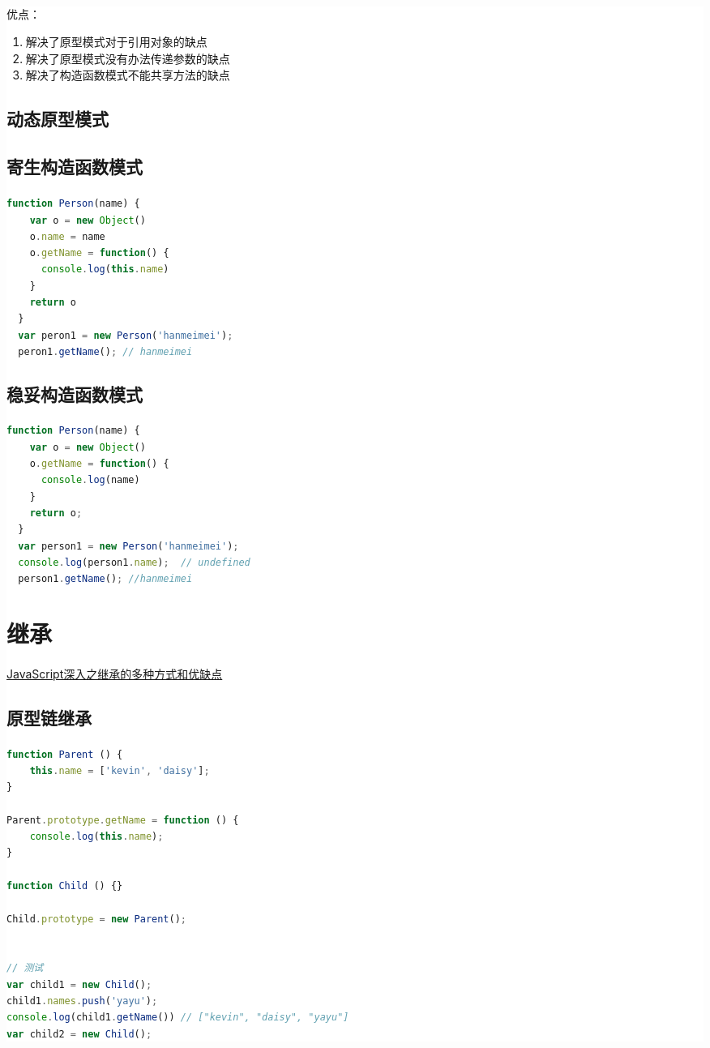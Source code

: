 优点：

1. 解决了原型模式对于引用对象的缺点
2. 解决了原型模式没有办法传递参数的缺点
3. 解决了构造函数模式不能共享方法的缺点

## 动态原型模式

## 寄生构造函数模式

```js
function Person(name) {
    var o = new Object()
    o.name = name
    o.getName = function() {
      console.log(this.name)
    }
    return o
  }
  var peron1 = new Person('hanmeimei');
  peron1.getName(); // hanmeimei
```

## 稳妥构造函数模式

```js
function Person(name) {
    var o = new Object()
    o.getName = function() {
      console.log(name)
    }
    return o;
  }
  var person1 = new Person('hanmeimei');
  console.log(person1.name);  // undefined
  person1.getName(); //hanmeimei
```

# 继承

[JavaScript深入之继承的多种方式和优缺点](https://github.com/mqyqingfeng/Blog/issues/16)

## 原型链继承

```js
function Parent () {
    this.name = ['kevin', 'daisy'];
}

Parent.prototype.getName = function () {
    console.log(this.name);
}

function Child () {}

Child.prototype = new Parent();


// 测试
var child1 = new Child();
child1.names.push('yayu');
console.log(child1.getName()) // ["kevin", "daisy", "yayu"]
var child2 = new Child();
```